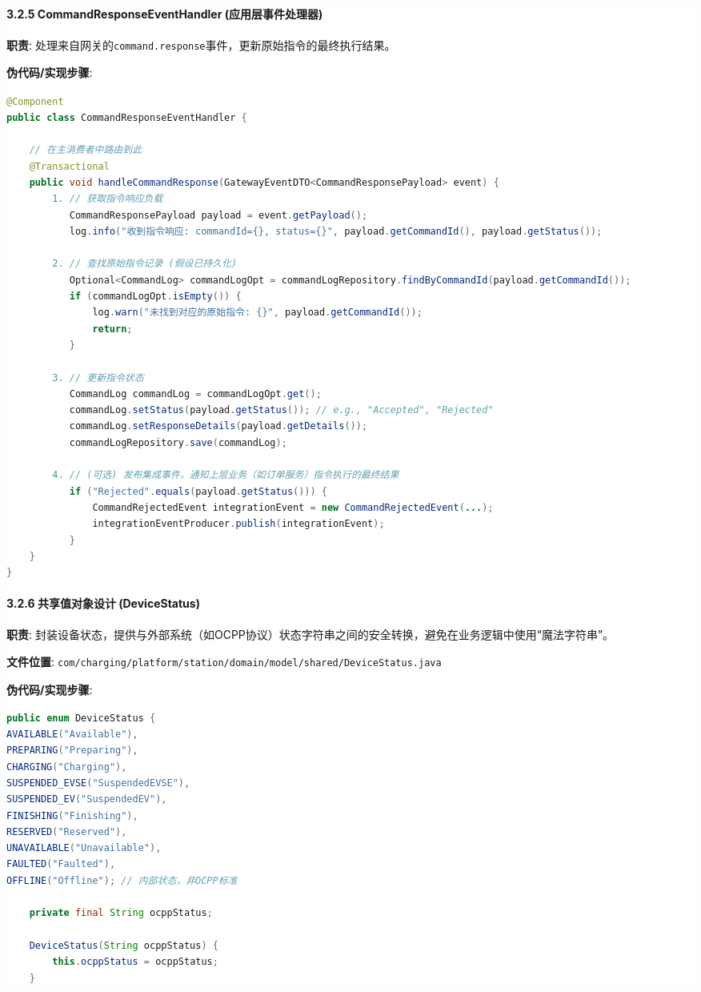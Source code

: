 #### 3.2.5 CommandResponseEventHandler (应用层事件处理器)

**职责**: 处理来自网关的`command.response`事件，更新原始指令的最终执行结果。

**伪代码/实现步骤**:
```java
@Component
public class CommandResponseEventHandler {

    // 在主消费者中路由到此
    @Transactional
    public void handleCommandResponse(GatewayEventDTO<CommandResponsePayload> event) {
        1. // 获取指令响应负载
           CommandResponsePayload payload = event.getPayload();
           log.info("收到指令响应: commandId={}, status={}", payload.getCommandId(), payload.getStatus());
           
        2. // 查找原始指令记录 (假设已持久化)
           Optional<CommandLog> commandLogOpt = commandLogRepository.findByCommandId(payload.getCommandId());
           if (commandLogOpt.isEmpty()) {
               log.warn("未找到对应的原始指令: {}", payload.getCommandId());
               return;
           }
           
        3. // 更新指令状态
           CommandLog commandLog = commandLogOpt.get();
           commandLog.setStatus(payload.getStatus()); // e.g., "Accepted", "Rejected"
           commandLog.setResponseDetails(payload.getDetails());
           commandLogRepository.save(commandLog);
           
        4. // (可选) 发布集成事件，通知上层业务（如订单服务）指令执行的最终结果
           if ("Rejected".equals(payload.getStatus())) {
               CommandRejectedEvent integrationEvent = new CommandRejectedEvent(...);
               integrationEventProducer.publish(integrationEvent);
           }
    }
}
```

#### 3.2.6 共享值对象设计 (DeviceStatus)

**职责**: 封装设备状态，提供与外部系统（如OCPP协议）状态字符串之间的安全转换，避免在业务逻辑中使用“魔法字符串”。

**文件位置**: `com/charging/platform/station/domain/model/shared/DeviceStatus.java`

**伪代码/实现步骤**:
```java
public enum DeviceStatus {
AVAILABLE("Available"),
PREPARING("Preparing"),
CHARGING("Charging"),
SUSPENDED_EVSE("SuspendedEVSE"),
SUSPENDED_EV("SuspendedEV"),
FINISHING("Finishing"),
RESERVED("Reserved"),
UNAVAILABLE("Unavailable"),
FAULTED("Faulted"),
OFFLINE("Offline"); // 内部状态，非OCPP标准

    private final String ocppStatus;

    DeviceStatus(String ocppStatus) {
        this.ocppStatus = ocppStatus;
    }

```